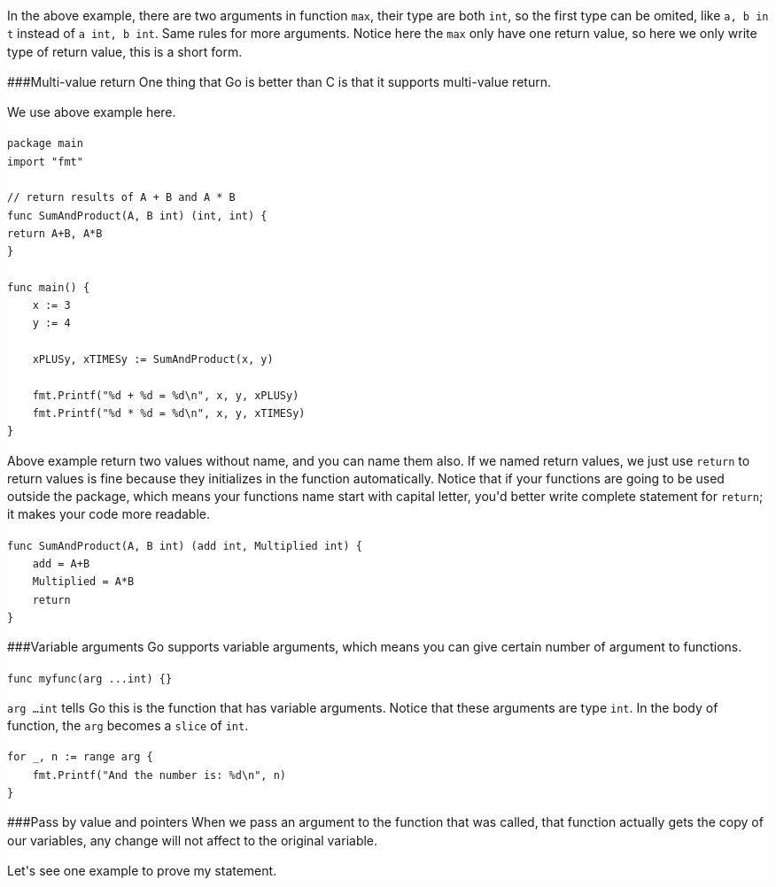 In the above example, there are two arguments in function `max`, their type are both `int`, so the first type can be omited, like `a, b int` instead of `a int, b int`. Same rules for more arguments. Notice here the `max` only have one return value, so here we only write type of return value, this is a short form.

###Multi-value return
One thing that Go is better than C is that it supports multi-value return.

We use above example here.

	package main
	import "fmt"

	// return results of A + B and A * B
	func SumAndProduct(A, B int) (int, int) {
    return A+B, A*B
	}

	func main() {
    	x := 3
    	y := 4

    	xPLUSy, xTIMESy := SumAndProduct(x, y)

    	fmt.Printf("%d + %d = %d\n", x, y, xPLUSy)
    	fmt.Printf("%d * %d = %d\n", x, y, xTIMESy)
	}
	
Above example return two values without name, and you can name them also. If we named return values, we just use `return` to return values is fine because they initializes in the function automatically. Notice that if your functions are going to be used outside the package, which means your functions name start with capital letter, you'd better write complete statement for `return`; it makes your code more readable.

	func SumAndProduct(A, B int) (add int, Multiplied int) {
    	add = A+B
    	Multiplied = A*B
    	return
	}

###Variable arguments
Go supports variable arguments, which means you can give certain number of argument to functions. 

	func myfunc(arg ...int) {}

`arg …int` tells Go this is the function that has variable arguments. Notice that these arguments are type `int`. In the body of function, the `arg` becomes a `slice` of `int`.

	for _, n := range arg {
    	fmt.Printf("And the number is: %d\n", n)
	}
	
###Pass by value and pointers
When we pass an argument to the function that was called, that function actually gets the copy of our variables, any change will not affect to the original variable.

Let's see one example to prove my statement.
